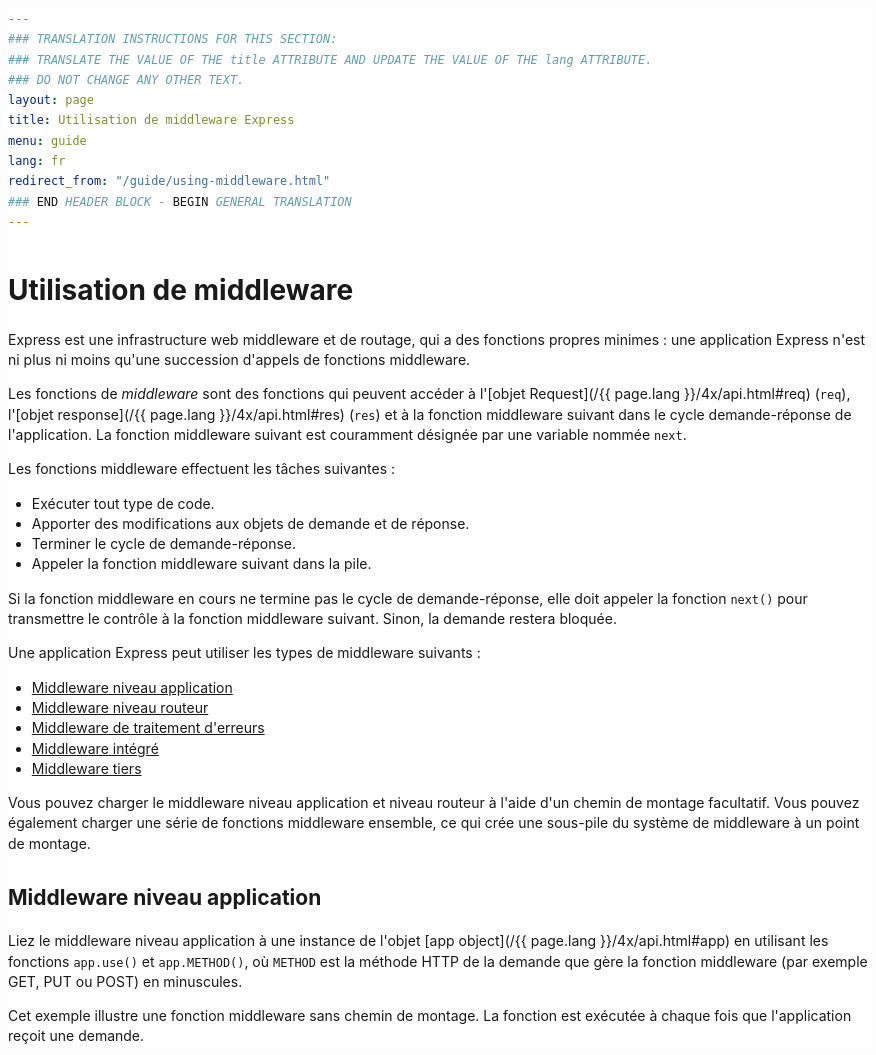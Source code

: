 ```yaml
---
### TRANSLATION INSTRUCTIONS FOR THIS SECTION:
### TRANSLATE THE VALUE OF THE title ATTRIBUTE AND UPDATE THE VALUE OF THE lang ATTRIBUTE. 
### DO NOT CHANGE ANY OTHER TEXT. 
layout: page
title: Utilisation de middleware Express
menu: guide
lang: fr
redirect_from: "/guide/using-middleware.html"
### END HEADER BLOCK - BEGIN GENERAL TRANSLATION
---
```


# Utilisation de middleware

Express est une infrastructure web middleware et de routage, qui a des fonctions propres minimes : une application Express n'est ni plus ni moins qu'une succession d'appels de fonctions middleware.

Les fonctions de *middleware* sont des fonctions qui peuvent accéder à l'[objet Request](/{{ page.lang }}/4x/api.html#req)  (`req`), l'[objet response](/{{ page.lang }}/4x/api.html#res) (`res`) et à la fonction middleware suivant dans le cycle demande-réponse de l'application. La fonction middleware suivant est couramment désignée par une variable nommée `next`.

Les fonctions middleware effectuent les tâches suivantes :

* Exécuter tout type de code.
* Apporter des modifications aux objets de demande et de réponse.
* Terminer le cycle de demande-réponse.
* Appeler la fonction middleware suivant dans la pile.

Si la fonction middleware en cours ne termine pas le cycle de demande-réponse, elle doit appeler la fonction `next()` pour transmettre le contrôle à la fonction middleware suivant. Sinon, la demande restera bloquée.

Une application Express peut utiliser les types de middleware suivants :

 - [Middleware niveau application](#middleware.application)
 - [Middleware niveau routeur](#middleware.router)
 - [Middleware de traitement d'erreurs](#middleware.error-handling)
 - [Middleware intégré](#middleware.built-in)
 - [Middleware tiers](#middleware.third-party)

Vous pouvez charger le middleware niveau application et niveau routeur à l'aide d'un chemin de montage facultatif.
Vous pouvez également charger une série de fonctions middleware ensemble, ce qui crée une sous-pile du système de middleware à un point de montage.

<h2 id='middleware.application'>Middleware niveau application</h2>

Liez le middleware niveau application à une instance de l'objet [app object](/{{ page.lang }}/4x/api.html#app) en utilisant les fonctions `app.use()` et `app.METHOD()`, où `METHOD` est la méthode HTTP de la demande que gère la fonction middleware (par exemple GET, PUT ou POST) en minuscules.

Cet exemple illustre une fonction middleware sans chemin de montage. La fonction est exécutée à chaque fois que l'application reçoit une demande.
